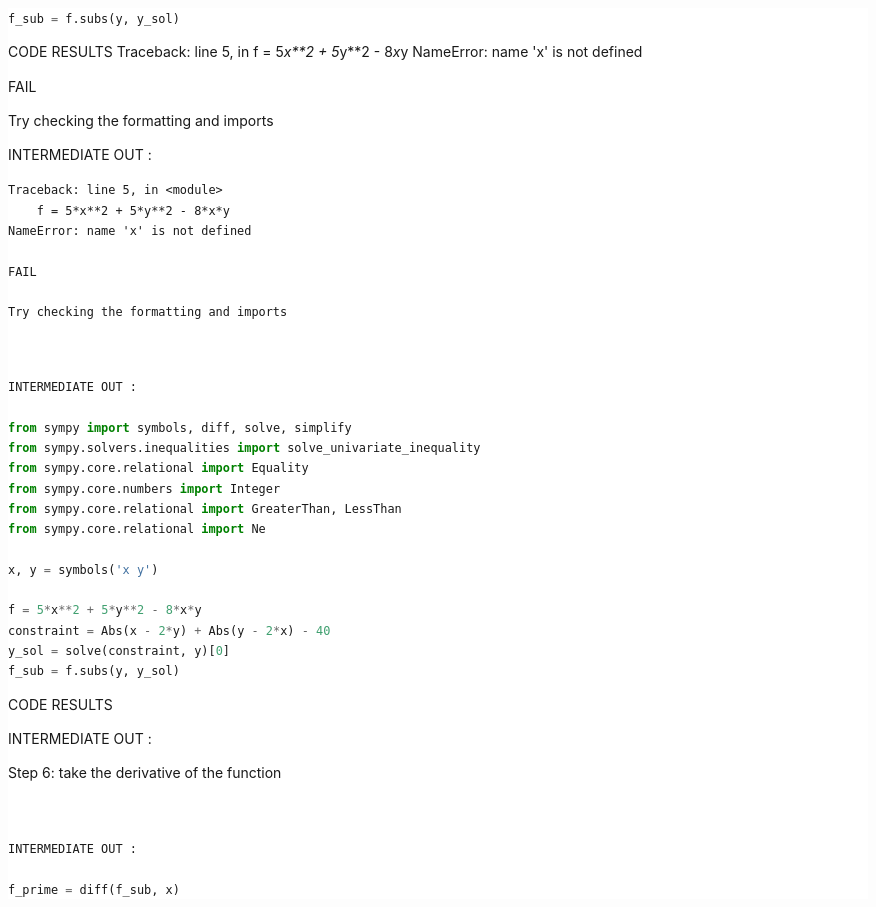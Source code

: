 ```python
f_sub = f.subs(y, y_sol)
```

CODE RESULTS Traceback: line 5, in <module>
    f = 5*x**2 + 5*y**2 - 8*x*y
NameError: name 'x' is not defined

FAIL

Try checking the formatting and imports

INTERMEDIATE OUT :
```output
Traceback: line 5, in <module>
    f = 5*x**2 + 5*y**2 - 8*x*y
NameError: name 'x' is not defined

FAIL

Try checking the formatting and imports
```
```python


INTERMEDIATE OUT :

from sympy import symbols, diff, solve, simplify
from sympy.solvers.inequalities import solve_univariate_inequality
from sympy.core.relational import Equality
from sympy.core.numbers import Integer
from sympy.core.relational import GreaterThan, LessThan
from sympy.core.relational import Ne

x, y = symbols('x y')

f = 5*x**2 + 5*y**2 - 8*x*y
constraint = Abs(x - 2*y) + Abs(y - 2*x) - 40
y_sol = solve(constraint, y)[0]
f_sub = f.subs(y, y_sol)
```

CODE RESULTS 

INTERMEDIATE OUT :
```output

```
Step 6: take the derivative of the function
```python


INTERMEDIATE OUT :

f_prime = diff(f_sub, x)
```
